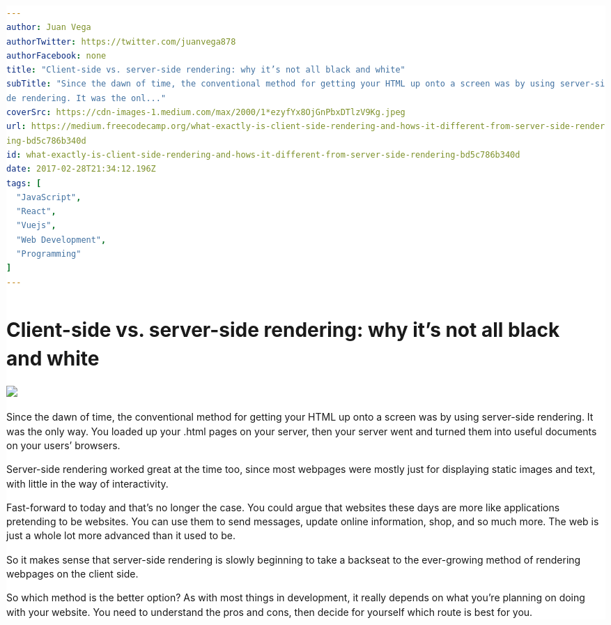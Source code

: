 ```yaml
---
author: Juan Vega
authorTwitter: https://twitter.com/juanvega878
authorFacebook: none
title: "Client-side vs. server-side rendering: why it’s not all black and white"
subTitle: "Since the dawn of time, the conventional method for getting your HTML up onto a screen was by using server-side rendering. It was the onl..."
coverSrc: https://cdn-images-1.medium.com/max/2000/1*ezyfYx8OjGnPbxDTlzV9Kg.jpeg
url: https://medium.freecodecamp.org/what-exactly-is-client-side-rendering-and-hows-it-different-from-server-side-rendering-bd5c786b340d
id: what-exactly-is-client-side-rendering-and-hows-it-different-from-server-side-rendering-bd5c786b340d
date: 2017-02-28T21:34:12.196Z
tags: [
  "JavaScript",
  "React",
  "Vuejs",
  "Web Development",
  "Programming"
]
---
```

# Client-side vs. server-side rendering: why it’s not all black and white







![](https://cdn-images-1.medium.com/max/2000/1*ezyfYx8OjGnPbxDTlzV9Kg.jpeg)







Since the dawn of time, the conventional method for getting your HTML up onto a screen was by using server-side rendering. It was the only way. You loaded up your .html pages on your server, then your server went and turned them into useful documents on your users’ browsers.

Server-side rendering worked great at the time too, since most webpages were mostly just for displaying static images and text, with little in the way of interactivity.

Fast-forward to today and that’s no longer the case. You could argue that websites these days are more like applications pretending to be websites. You can use them to send messages, update online information, shop, and so much more. The web is just a whole lot more advanced than it used to be.

So it makes sense that server-side rendering is slowly beginning to take a backseat to the ever-growing method of rendering webpages on the client side.

So which method is the better option? As with most things in development, it really depends on what you’re planning on doing with your website. You need to understand the pros and cons, then decide for yourself which route is best for you.
